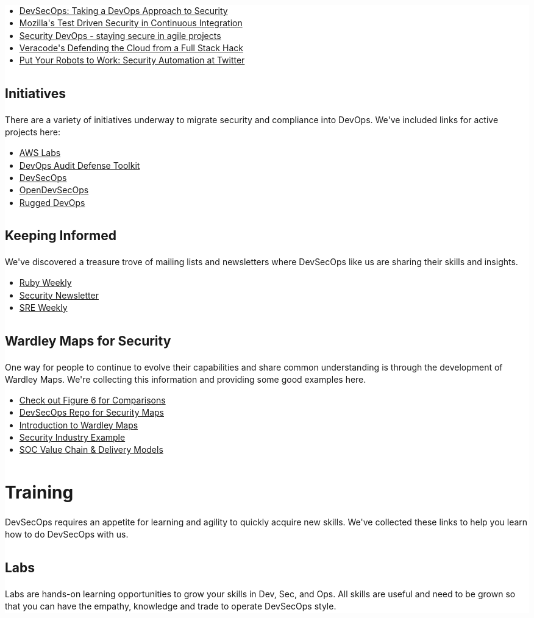 * [DevSecOps: Taking a DevOps Approach to Security](https://www.slideshare.net/AlertLogic/alert-logic-and-chef-dev-ops-webinar)
* [Mozilla's Test Driven Security in Continuous Integration](https://www.youtube.com/watch?v=e2axToBYD68)
* [Security DevOps - staying secure in agile projects](https://christian-schneider.net/slides/OWASP-AppSecEU-2015_SecDevOps.pdf)
* [Veracode's Defending the Cloud from a Full Stack Hack](https://www.rsaconference.com/writable/presentations/file_upload/csv-w03-_defending-the-cloud-from-the-full-stack-hack.pdf)
* [Put Your Robots to Work: Security Automation at Twitter](https://vimeo.com/54250716)


## Initiatives
There are a variety of initiatives underway to migrate security and compliance into DevOps.  We've included links for active projects here:

* [AWS Labs](https://github.com/awslabs)
* [DevOps Audit Defense Toolkit](https://plus.google.com/communities/103372669680429508474)
* [DevSecOps](http://devsecops.org)
* [OpenDevSecOps](https://opendevsecops.org)
* [Rugged DevOps](http://www.ruggedsoftware.org)


## Keeping Informed
We've discovered a treasure trove of mailing lists and newsletters where DevSecOps like us are sharing their skills and insights.  

* [Ruby Weekly](http://rubyweekly.com)
* [Security Newsletter](https://securitynewsletter.co/)
* [SRE Weekly](https://sreweekly.com/)

## Wardley Maps for Security
One way for people to continue to evolve their capabilities and share common understanding is through the development of Wardley Maps.  We're collecting this information and providing some good examples here.

* [Check out Figure 6 for Comparisons](http://www.cio.co.uk/it-strategy/introduction-wardley-value-chain-mapping-3604565/)
* [DevSecOps Repo for Security Maps](https://github.com/devsecops/wardley-maps)
* [Introduction to Wardley Maps](http://blog.gardeviance.org/2015/02/an-introduction-to-wardley-value-chain.html)
* [Security Industry Example](http://blog.gardeviance.org/2014_08_01_archive.html)
* [SOC Value Chain & Delivery Models](http://blog.blackswansecurity.com/2016/01/soc-value-chain-delivery-models/)


# Training
DevSecOps requires an appetite for learning and agility to quickly acquire new skills.  We've collected these links to help you learn how to do DevSecOps with us.

## Labs
Labs are hands-on learning opportunities to grow your skills in Dev, Sec, and Ops.  All skills are useful and need to be grown so that you can have the empathy, knowledge and trade to operate DevSecOps style.
